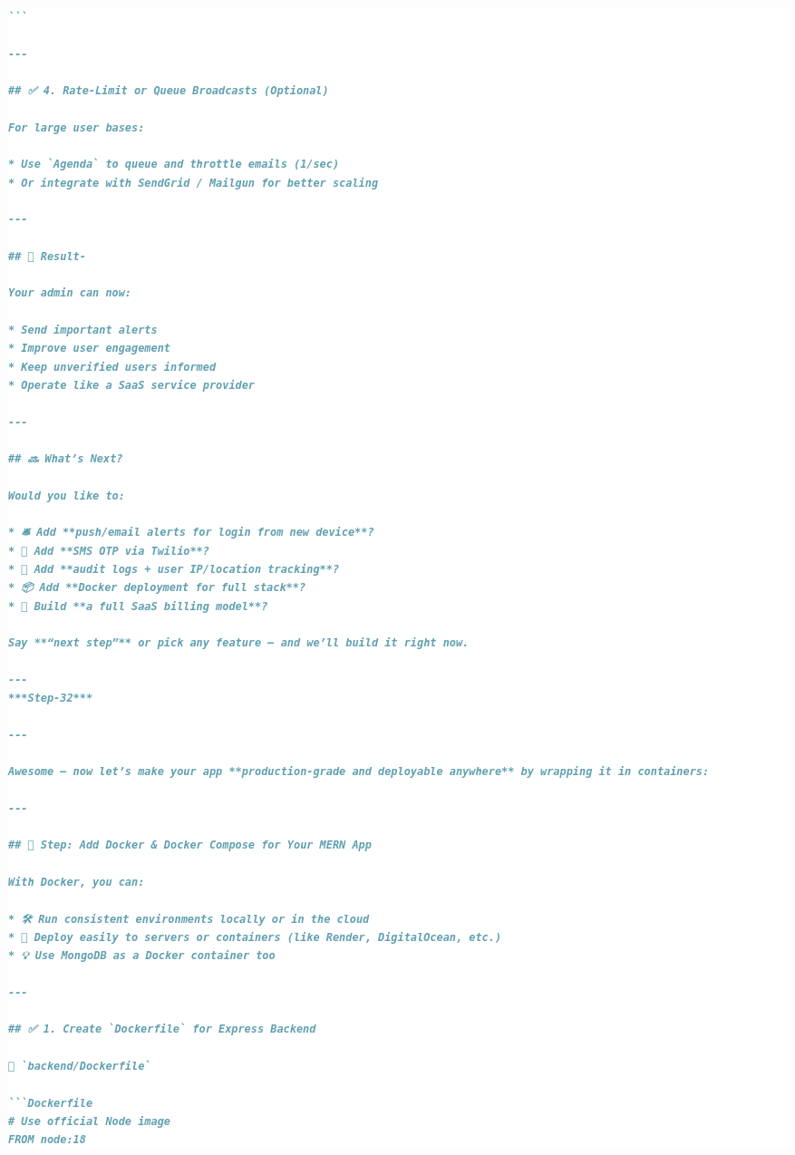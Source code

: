 ````md
```

---

## ✅ 4. Rate-Limit or Queue Broadcasts (Optional)

For large user bases:

* Use `Agenda` to queue and throttle emails (1/sec)
* Or integrate with SendGrid / Mailgun for better scaling

---

## 🧠 Result-

Your admin can now:

* Send important alerts
* Improve user engagement
* Keep unverified users informed
* Operate like a SaaS service provider

---

## 🔜 What’s Next?

Would you like to:

* 🛎 Add **push/email alerts for login from new device**?
* 📲 Add **SMS OTP via Twilio**?
* 🔐 Add **audit logs + user IP/location tracking**?
* 📦 Add **Docker deployment for full stack**?
* 🧠 Build **a full SaaS billing model**?

Say **“next step”** or pick any feature — and we’ll build it right now.

---
***Step-32***

---

Awesome — now let’s make your app **production-grade and deployable anywhere** by wrapping it in containers:

---

## 🐳 Step: Add Docker & Docker Compose for Your MERN App

With Docker, you can:

* 🛠 Run consistent environments locally or in the cloud
* 🚀 Deploy easily to servers or containers (like Render, DigitalOcean, etc.)
* 💡 Use MongoDB as a Docker container too

---

## ✅ 1. Create `Dockerfile` for Express Backend

📄 `backend/Dockerfile`

```Dockerfile
# Use official Node image
FROM node:18
````
